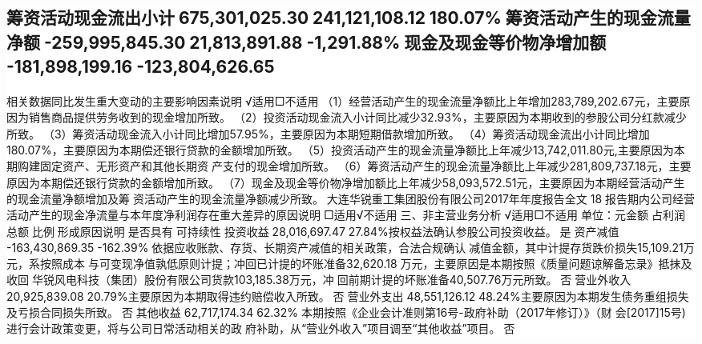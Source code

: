 筹资活动现金流出小计
675,301,025.30
241,121,108.12
180.07%
筹资活动产生的现金流量净额
-259,995,845.30
21,813,891.88
-1,291.88%
现金及现金等价物净增加额
-181,898,199.16
-123,804,626.65
-
相关数据同比发生重大变动的主要影响因素说明
√适用□不适用
（1）经营活动产生的现金流量净额比上年增加283,789,202.67元，主要原因为销售商品提供劳务收到的现金增加所致。
（2）投资活动现金流入小计同比减少32.93%，主要原因为本期收到的参股公司分红款减少所致。
（3）筹资活动现金流入小计同比增加57.95%，主要原因为本期短期借款增加所致。
（4）筹资活动现金流出小计同比增加180.07%，主要原因为本期偿还银行贷款的金额增加所致。
（5）投资活动产生的现金流量净额比上年减少13,742,011.80元,主要原因为本期购建固定资产、无形资产和其他长期资
产支付的现金增加所致。
（6）筹资活动产生的现金流量净额比上年减少281,809,737.18元，主要原因为本期偿还银行贷款的金额增加所致。
（7）现金及现金等价物净增加额比上年减少58,093,572.51元，主要原因为本期经营活动产生的现金流量净额增加及筹
资活动产生的现金流量净额减少所致。
大连华锐重工集团股份有限公司2017年年度报告全文
18
报告期内公司经营活动产生的现金净流量与本年度净利润存在重大差异的原因说明
□适用√不适用
三、非主营业务分析
√适用□不适用
单位：元金额
占利润总额
比例
形成原因说明
是否具有
可持续性
投资收益
28,016,697.47
27.84%按权益法确认参股公司投资收益。
是
资产减值
-163,430,869.35
-162.39%
依据应收账款、存货、长期资产减值的相关政策，合法合规确认
减值金额，其中计提存货跌价损失15,109.21万元，系按照成本
与可变现净值孰低原则计提；冲回已计提的坏账准备32,620.18
万元，主要原因是本期按照《质量问题谅解备忘录》抵抹及收回
华锐风电科技（集团）股份有限公司货款103,185.38万元，冲
回前期计提的坏账准备40,507.76万元所致。
否
营业外收入
20,925,839.08
20.79%主要原因为本期取得违约赔偿收入所致。
否
营业外支出
48,551,126.12
48.24%主要原因为本期发生债务重组损失及亏损合同损失所致。
否
其他收益
62,717,174.34
62.32%
本期按照《企业会计准则第16号-政府补助（2017年修订）》（财
会[2017]15号)进行会计政策变更，将与公司日常活动相关的政
府补助，从“营业外收入”项目调至“其他收益”项目。
否